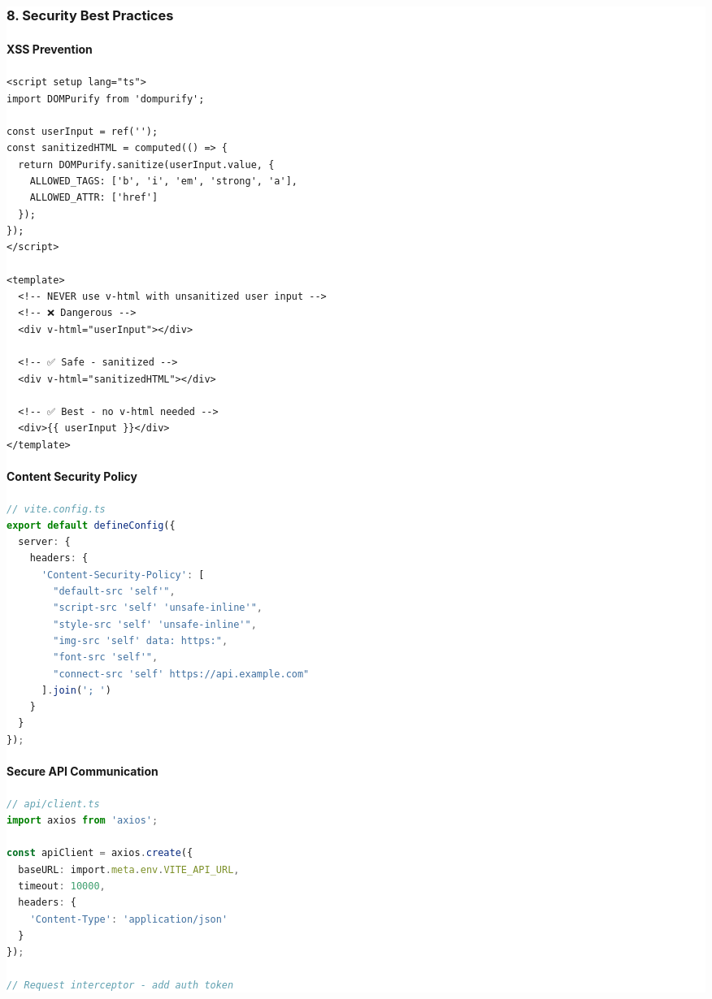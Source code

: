 ### 8. Security Best Practices

#### XSS Prevention

```vue
<script setup lang="ts">
import DOMPurify from 'dompurify';

const userInput = ref('');
const sanitizedHTML = computed(() => {
  return DOMPurify.sanitize(userInput.value, {
    ALLOWED_TAGS: ['b', 'i', 'em', 'strong', 'a'],
    ALLOWED_ATTR: ['href']
  });
});
</script>

<template>
  <!-- NEVER use v-html with unsanitized user input -->
  <!-- ❌ Dangerous -->
  <div v-html="userInput"></div>
  
  <!-- ✅ Safe - sanitized -->
  <div v-html="sanitizedHTML"></div>
  
  <!-- ✅ Best - no v-html needed -->
  <div>{{ userInput }}</div>
</template>
```

#### Content Security Policy

```typescript
// vite.config.ts
export default defineConfig({
  server: {
    headers: {
      'Content-Security-Policy': [
        "default-src 'self'",
        "script-src 'self' 'unsafe-inline'",
        "style-src 'self' 'unsafe-inline'",
        "img-src 'self' data: https:",
        "font-src 'self'",
        "connect-src 'self' https://api.example.com"
      ].join('; ')
    }
  }
});
```

#### Secure API Communication

```typescript
// api/client.ts
import axios from 'axios';

const apiClient = axios.create({
  baseURL: import.meta.env.VITE_API_URL,
  timeout: 10000,
  headers: {
    'Content-Type': 'application/json'
  }
});

// Request interceptor - add auth token
```
